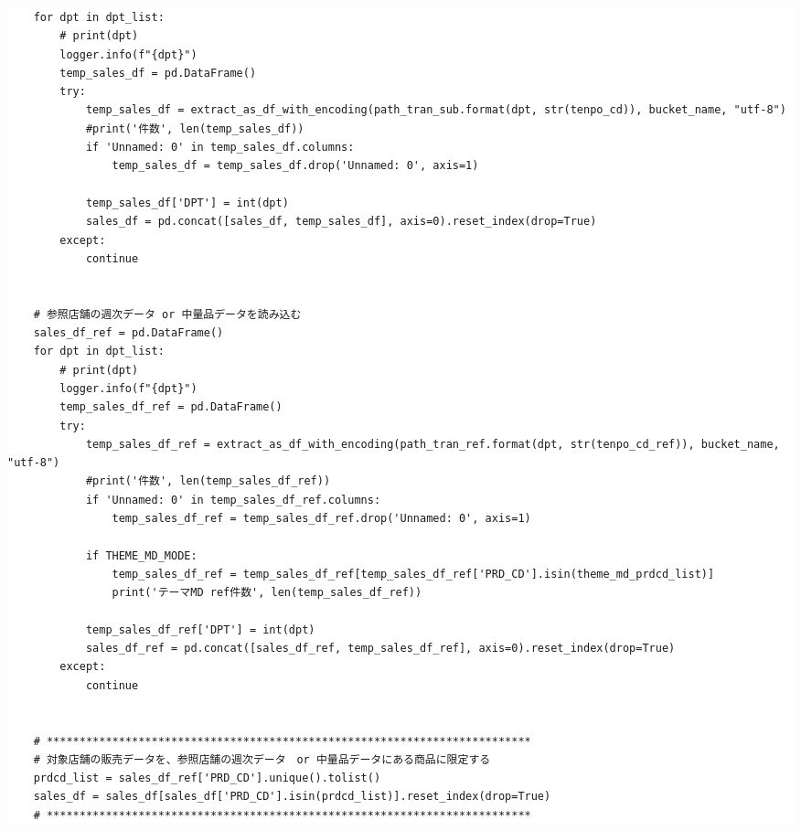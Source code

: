         for dpt in dpt_list:
            # print(dpt)
            logger.info(f"{dpt}")
            temp_sales_df = pd.DataFrame()
            try:
                temp_sales_df = extract_as_df_with_encoding(path_tran_sub.format(dpt, str(tenpo_cd)), bucket_name, "utf-8")
                #print('件数', len(temp_sales_df))
                if 'Unnamed: 0' in temp_sales_df.columns:
                    temp_sales_df = temp_sales_df.drop('Unnamed: 0', axis=1)

                temp_sales_df['DPT'] = int(dpt)
                sales_df = pd.concat([sales_df, temp_sales_df], axis=0).reset_index(drop=True)
            except:
                continue
                

        # 参照店舗の週次データ or 中量品データを読み込む
        sales_df_ref = pd.DataFrame()
        for dpt in dpt_list:
            # print(dpt)
            logger.info(f"{dpt}")
            temp_sales_df_ref = pd.DataFrame()
            try:
                temp_sales_df_ref = extract_as_df_with_encoding(path_tran_ref.format(dpt, str(tenpo_cd_ref)), bucket_name, "utf-8")
                #print('件数', len(temp_sales_df_ref))
                if 'Unnamed: 0' in temp_sales_df_ref.columns:
                    temp_sales_df_ref = temp_sales_df_ref.drop('Unnamed: 0', axis=1)

                if THEME_MD_MODE:
                    temp_sales_df_ref = temp_sales_df_ref[temp_sales_df_ref['PRD_CD'].isin(theme_md_prdcd_list)]
                    print('テーマMD ref件数', len(temp_sales_df_ref))

                temp_sales_df_ref['DPT'] = int(dpt)
                sales_df_ref = pd.concat([sales_df_ref, temp_sales_df_ref], axis=0).reset_index(drop=True)
            except:
                continue


        # **************************************************************************
        # 対象店舗の販売データを、参照店舗の週次データ　or 中量品データにある商品に限定する
        prdcd_list = sales_df_ref['PRD_CD'].unique().tolist()    
        sales_df = sales_df[sales_df['PRD_CD'].isin(prdcd_list)].reset_index(drop=True)
        # **************************************************************************
